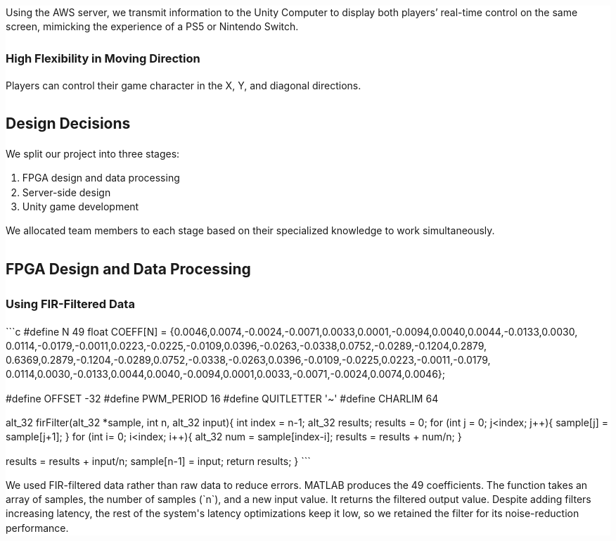 Using the AWS server, we transmit information to the Unity Computer to display both players’ real-time control on the same screen, mimicking the experience of a PS5 or Nintendo Switch.

### High Flexibility in Moving Direction

Players can control their game character in the X, Y, and diagonal directions.

## Design Decisions

We split our project into three stages:

1. FPGA design and data processing
2. Server-side design
3. Unity game development

We allocated team members to each stage based on their specialized knowledge to work simultaneously.

## FPGA Design and Data Processing

### Using FIR-Filtered Data

\`\`\`c
#define N 49 
float COEFF[N] = {0.0046,0.0074,-0.0024,-0.0071,0.0033,0.0001,-0.0094,0.0040,0.0044,-0.0133,0.0030, 
0.0114,-0.0179,-0.0011,0.0223,-0.0225,-0.0109,0.0396,-0.0263,-0.0338,0.0752,-0.0289,-0.1204,0.2879, 
0.6369,0.2879,-0.1204,-0.0289,0.0752,-0.0338,-0.0263,0.0396,-0.0109,-0.0225,0.0223,-0.0011,-0.0179, 
0.0114,0.0030,-0.0133,0.0044,0.0040,-0.0094,0.0001,0.0033,-0.0071,-0.0024,0.0074,0.0046}; 

#define OFFSET -32 
#define PWM_PERIOD 16 
#define QUITLETTER '~' 
#define CHARLIM 64 

alt_32 firFilter(alt_32 *sample, int n, alt_32 input){ 
 int index = n-1; 
 alt_32 results; 
 results = 0; 
 for (int j = 0; j<index; j++){ 
   sample[j] = sample[j+1]; 
  } 
 for (int i= 0; i<index; i++){ 
  alt_32 num = sample[index-i]; 
  results = results + num/n; 
 } 

 results = results + input/n; 
 sample[n-1] = input; 
 return results; 
}
\`\`\`

We used FIR-filtered data rather than raw data to reduce errors. MATLAB produces the 49 coefficients. The function takes an array of samples, the number of samples (\`n\`), and a new input value. It returns the filtered output value. Despite adding filters increasing latency, the rest of the system's latency optimizations keep it low, so we retained the filter for its noise-reduction performance.
